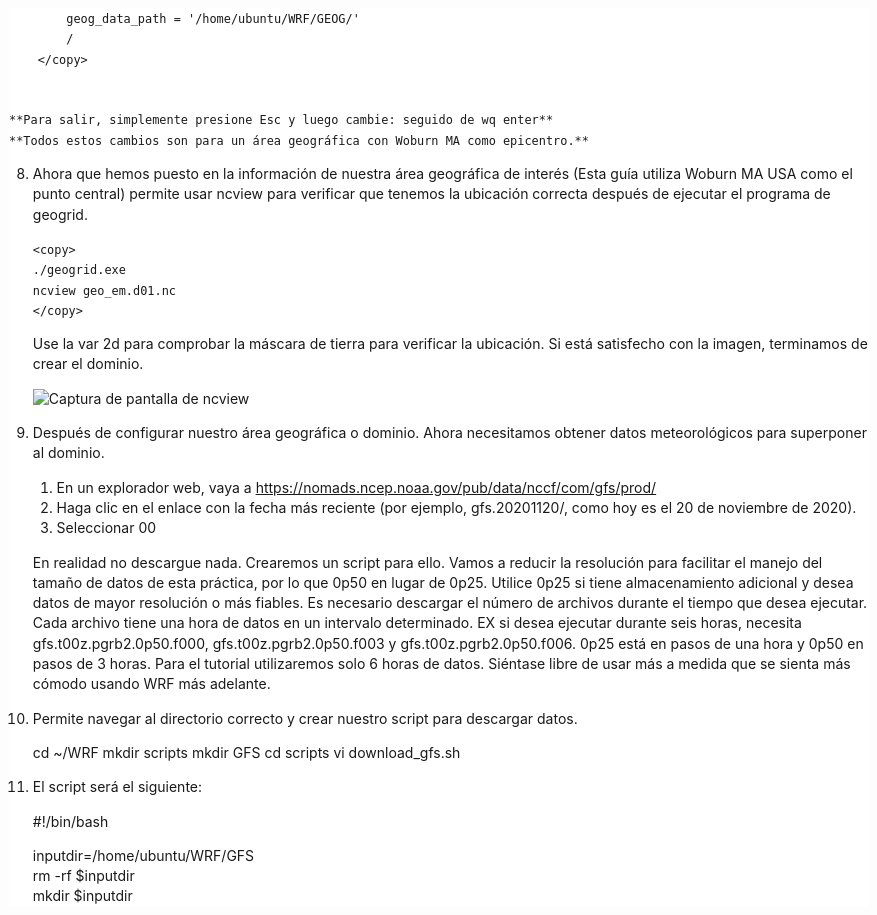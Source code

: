             geog_data_path = '/home/ubuntu/WRF/GEOG/'  
            /
        </copy>      
        
    
    **Para salir, simplemente presione Esc y luego cambie: seguido de wq enter**  
    **Todos estos cambios son para un área geográfica con Woburn MA como epicentro.**
    
8.  Ahora que hemos puesto en la información de nuestra área geográfica de interés (Esta guía utiliza Woburn MA USA como el punto central) permite usar ncview para verificar que tenemos la ubicación correcta después de ejecutar el programa de geogrid.
    
        <copy>
        ./geogrid.exe
        ncview geo_em.d01.nc
        </copy>
        
    
    Use la var 2d para comprobar la máscara de tierra para verificar la ubicación. Si está satisfecho con la imagen, terminamos de crear el dominio.
    
    ![Captura de pantalla de ncview](images/nc1.png)
    
9.  Después de configurar nuestro área geográfica o dominio. Ahora necesitamos obtener datos meteorológicos para superponer al dominio.
    
    1.  En un explorador web, vaya a https://nomads.ncep.noaa.gov/pub/data/nccf/com/gfs/prod/
    2.  Haga clic en el enlace con la fecha más reciente (por ejemplo, gfs.20201120/, como hoy es el 20 de noviembre de 2020).
    3.  Seleccionar 00
    
    En realidad no descargue nada. Crearemos un script para ello. Vamos a reducir la resolución para facilitar el manejo del tamaño de datos de esta práctica, por lo que 0p50 en lugar de 0p25. Utilice 0p25 si tiene almacenamiento adicional y desea datos de mayor resolución o más fiables. Es necesario descargar el número de archivos durante el tiempo que desea ejecutar. Cada archivo tiene una hora de datos en un intervalo determinado. EX si desea ejecutar durante seis horas, necesita gfs.t00z.pgrb2.0p50.f000, gfs.t00z.pgrb2.0p50.f003 y gfs.t00z.pgrb2.0p50.f006. 0p25 está en pasos de una hora y 0p50 en pasos de 3 horas. Para el tutorial utilizaremos solo 6 horas de datos. Siéntase libre de usar más a medida que se sienta más cómodo usando WRF más adelante.
    
10.  Permite navegar al directorio correcto y crear nuestro script para descargar datos.
    
        <copy>
        cd ~/WRF
        mkdir scripts
        mkdir GFS
        cd scripts
        vi download_gfs.sh
        </copy>
        
11.  El script será el siguiente:
    
        <copy>
        #!/bin/bash  
        
        inputdir=/home/ubuntu/WRF/GFS  
        rm -rf $inputdir  
        mkdir $inputdir  
        